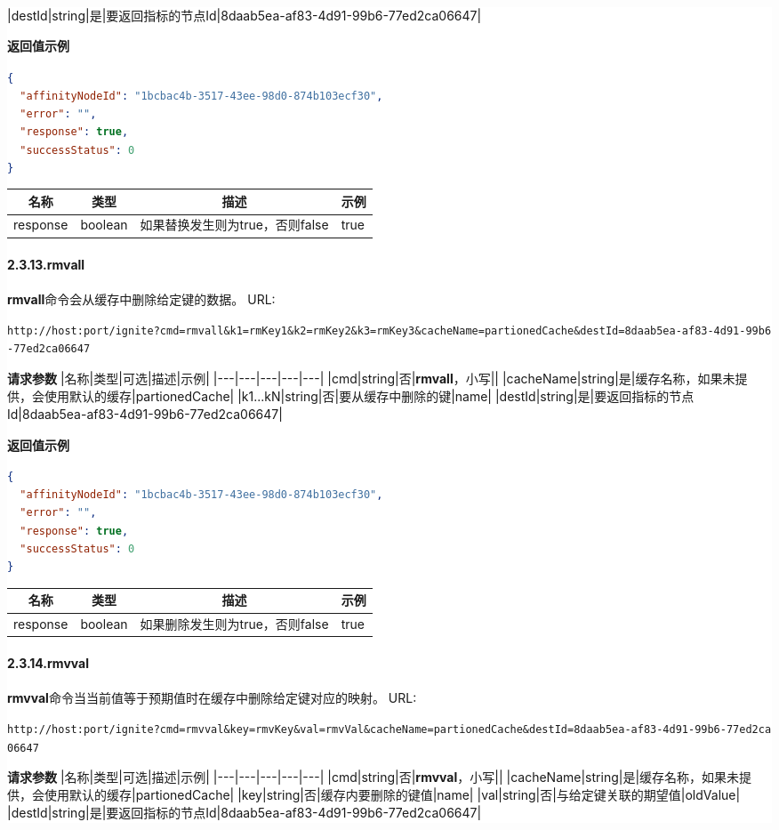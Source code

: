|destId|string|是|要返回指标的节点Id|8daab5ea-af83-4d91-99b6-77ed2ca06647|

**返回值示例**
```json
{
  "affinityNodeId": "1bcbac4b-3517-43ee-98d0-874b103ecf30",
  "error": "",
  "response": true,
  "successStatus": 0
}
```
|名称|类型|描述|示例|
|---|---|---|---|
|response|boolean|如果替换发生则为true，否则false|true|

#### 2.3.13.rmvall
**rmvall**命令会从缓存中删除给定键的数据。
URL:
```
http://host:port/ignite?cmd=rmvall&k1=rmKey1&k2=rmKey2&k3=rmKey3&cacheName=partionedCache&destId=8daab5ea-af83-4d91-99b6-77ed2ca06647
```
**请求参数**
|名称|类型|可选|描述|示例|
|---|---|---|---|---|
|cmd|string|否|**rmvall**，小写||
|cacheName|string|是|缓存名称，如果未提供，会使用默认的缓存|partionedCache|
|k1...kN|string|否|要从缓存中删除的键|name|
|destId|string|是|要返回指标的节点Id|8daab5ea-af83-4d91-99b6-77ed2ca06647|

**返回值示例**
```json
{
  "affinityNodeId": "1bcbac4b-3517-43ee-98d0-874b103ecf30",
  "error": "",
  "response": true,
  "successStatus": 0
}
```
|名称|类型|描述|示例|
|---|---|---|---|
|response|boolean|如果删除发生则为true，否则false|true|

#### 2.3.14.rmvval
**rmvval**命令当当前值等于预期值时在缓存中删除给定键对应的映射。
URL:
```
http://host:port/ignite?cmd=rmvval&key=rmvKey&val=rmvVal&cacheName=partionedCache&destId=8daab5ea-af83-4d91-99b6-77ed2ca06647
```
**请求参数**
|名称|类型|可选|描述|示例|
|---|---|---|---|---|
|cmd|string|否|**rmvval**，小写||
|cacheName|string|是|缓存名称，如果未提供，会使用默认的缓存|partionedCache|
|key|string|否|缓存内要删除的键值|name|
|val|string|否|与给定键关联的期望值|oldValue|
|destId|string|是|要返回指标的节点Id|8daab5ea-af83-4d91-99b6-77ed2ca06647|
